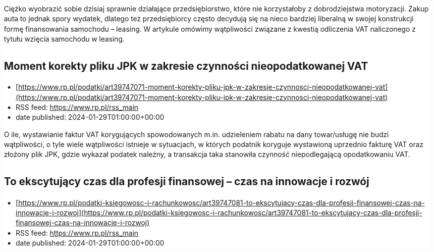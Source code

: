 Ciężko wyobrazić sobie dzisiaj sprawnie działające przedsiębiorstwo, które nie korzystałoby z dobrodziejstwa motoryzacji. Zakup auta to jednak spory wydatek, dlatego też przedsiębiorcy często decydują się na nieco bardziej liberalną w swojej konstrukcji formę finansowania samochodu – leasing. W artykule omówimy wątpliwości związane z kwestią odliczenia VAT naliczonego z tytułu wzięcia samochodu w leasing.

## Moment korekty pliku JPK w zakresie czynności nieopodatkowanej VAT
 - [https://www.rp.pl/podatki/art39747071-moment-korekty-pliku-jpk-w-zakresie-czynnosci-nieopodatkowanej-vat](https://www.rp.pl/podatki/art39747071-moment-korekty-pliku-jpk-w-zakresie-czynnosci-nieopodatkowanej-vat)
 - RSS feed: https://www.rp.pl/rss_main
 - date published: 2024-01-29T01:00:00+00:00

O ile, wystawianie faktur VAT korygujących spowodowanych m.in. udzieleniem rabatu na dany towar/usługę nie budzi wątpliwości, o tyle wiele wątpliwości istnieje w sytuacjach, w których podatnik koryguje wystawioną uprzednio fakturę VAT oraz złożony plik JPK, gdzie wykazał podatek należny, a transakcja taka stanowiła czynność niepodlegającą opodatkowaniu VAT.

## To ekscytujący czas dla profesji finansowej – czas na innowacje i rozwój
 - [https://www.rp.pl/podatki-ksiegowosc-i-rachunkowosc/art39747081-to-ekscytujacy-czas-dla-profesji-finansowej-czas-na-innowacje-i-rozwoj](https://www.rp.pl/podatki-ksiegowosc-i-rachunkowosc/art39747081-to-ekscytujacy-czas-dla-profesji-finansowej-czas-na-innowacje-i-rozwoj)
 - RSS feed: https://www.rp.pl/rss_main
 - date published: 2024-01-29T01:00:00+00:00

